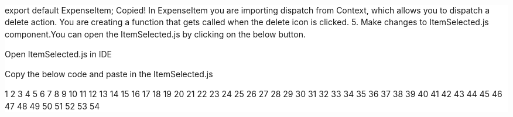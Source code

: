 export default ExpenseItem;
Copied!
In ExpenseItem you are importing dispatch from Context, which allows you to dispatch a delete action. You are creating a function that gets called when the delete icon is clicked.
5. Make changes to ItemSelected.js component.You can open the ItemSelected.js by clicking on the below button.

 Open ItemSelected.js in IDE

Copy the below code and paste in the ItemSelected.js

1
2
3
4
5
6
7
8
9
10
11
12
13
14
15
16
17
18
19
20
21
22
23
24
25
26
27
28
29
30
31
32
33
34
35
36
37
38
39
40
41
42
43
44
45
46
47
48
49
50
51
52
53
54